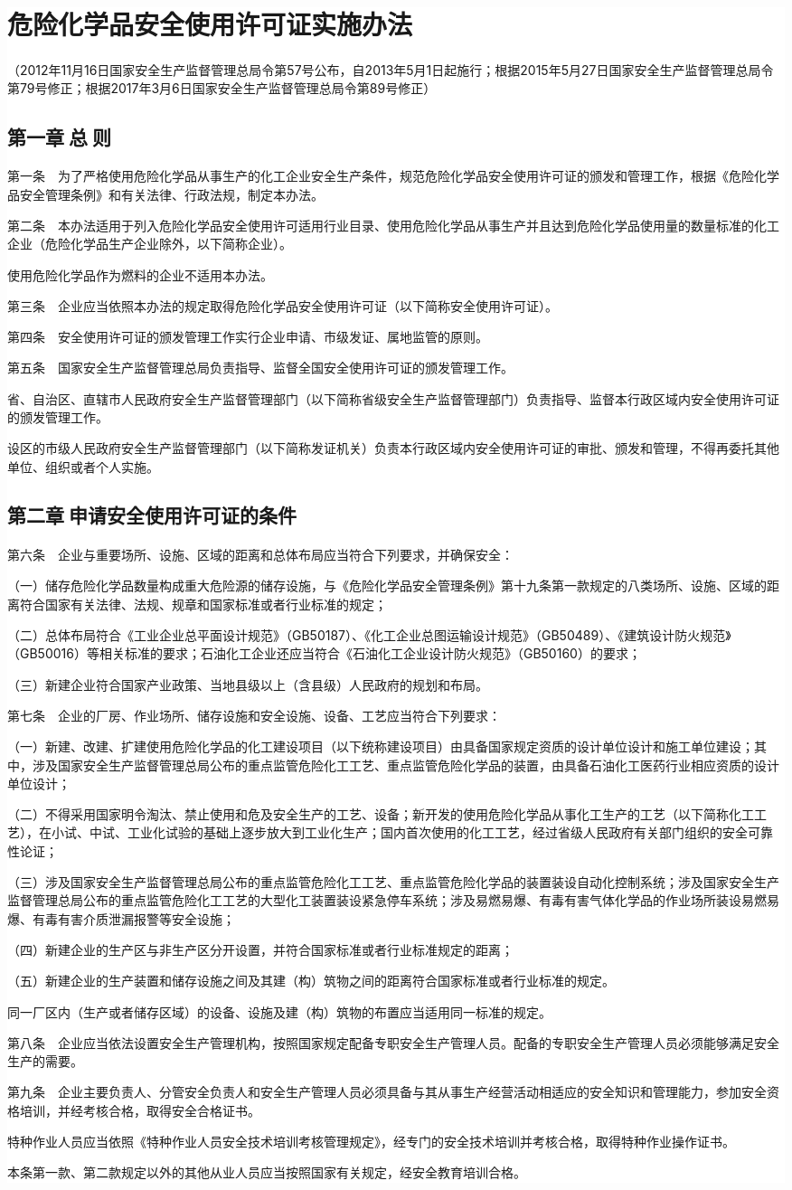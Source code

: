 # 危险化学品安全使用许可证实施办法



（2012年11月16日国家安全生产监督管理总局令第57号公布，自2013年5月1日起施行；根据2015年5月27日国家安全生产监督管理总局令第79号修正；根据2017年3月6日国家安全生产监督管理总局令第89号修正）

## 第一章 总 则

第一条　为了严格使用危险化学品从事生产的化工企业安全生产条件，规范危险化学品安全使用许可证的颁发和管理工作，根据《危险化学品安全管理条例》和有关法律、行政法规，制定本办法。

第二条　本办法适用于列入危险化学品安全使用许可适用行业目录、使用危险化学品从事生产并且达到危险化学品使用量的数量标准的化工企业（危险化学品生产企业除外，以下简称企业）。

使用危险化学品作为燃料的企业不适用本办法。

第三条　企业应当依照本办法的规定取得危险化学品安全使用许可证（以下简称安全使用许可证）。

第四条　安全使用许可证的颁发管理工作实行企业申请、市级发证、属地监管的原则。

第五条　国家安全生产监督管理总局负责指导、监督全国安全使用许可证的颁发管理工作。

省、自治区、直辖市人民政府安全生产监督管理部门（以下简称省级安全生产监督管理部门）负责指导、监督本行政区域内安全使用许可证的颁发管理工作。

设区的市级人民政府安全生产监督管理部门（以下简称发证机关）负责本行政区域内安全使用许可证的审批、颁发和管理，不得再委托其他单位、组织或者个人实施。

## 第二章 申请安全使用许可证的条件

第六条　企业与重要场所、设施、区域的距离和总体布局应当符合下列要求，并确保安全：

（一）储存危险化学品数量构成重大危险源的储存设施，与《危险化学品安全管理条例》第十九条第一款规定的八类场所、设施、区域的距离符合国家有关法律、法规、规章和国家标准或者行业标准的规定；

（二）总体布局符合《工业企业总平面设计规范》（GB50187）、《化工企业总图运输设计规范》（GB50489）、《建筑设计防火规范》（GB50016）等相关标准的要求；石油化工企业还应当符合《石油化工企业设计防火规范》（GB50160）的要求；

（三）新建企业符合国家产业政策、当地县级以上（含县级）人民政府的规划和布局。

第七条　企业的厂房、作业场所、储存设施和安全设施、设备、工艺应当符合下列要求：

（一）新建、改建、扩建使用危险化学品的化工建设项目（以下统称建设项目）由具备国家规定资质的设计单位设计和施工单位建设；其中，涉及国家安全生产监督管理总局公布的重点监管危险化工工艺、重点监管危险化学品的装置，由具备石油化工医药行业相应资质的设计单位设计；

（二）不得采用国家明令淘汰、禁止使用和危及安全生产的工艺、设备；新开发的使用危险化学品从事化工生产的工艺（以下简称化工工艺），在小试、中试、工业化试验的基础上逐步放大到工业化生产；国内首次使用的化工工艺，经过省级人民政府有关部门组织的安全可靠性论证；

（三）涉及国家安全生产监督管理总局公布的重点监管危险化工工艺、重点监管危险化学品的装置装设自动化控制系统；涉及国家安全生产监督管理总局公布的重点监管危险化工工艺的大型化工装置装设紧急停车系统；涉及易燃易爆、有毒有害气体化学品的作业场所装设易燃易爆、有毒有害介质泄漏报警等安全设施；

（四）新建企业的生产区与非生产区分开设置，并符合国家标准或者行业标准规定的距离；

（五）新建企业的生产装置和储存设施之间及其建（构）筑物之间的距离符合国家标准或者行业标准的规定。

同一厂区内（生产或者储存区域）的设备、设施及建（构）筑物的布置应当适用同一标准的规定。

第八条　企业应当依法设置安全生产管理机构，按照国家规定配备专职安全生产管理人员。配备的专职安全生产管理人员必须能够满足安全生产的需要。

第九条　企业主要负责人、分管安全负责人和安全生产管理人员必须具备与其从事生产经营活动相适应的安全知识和管理能力，参加安全资格培训，并经考核合格，取得安全合格证书。

特种作业人员应当依照《特种作业人员安全技术培训考核管理规定》，经专门的安全技术培训并考核合格，取得特种作业操作证书。

本条第一款、第二款规定以外的其他从业人员应当按照国家有关规定，经安全教育培训合格。
